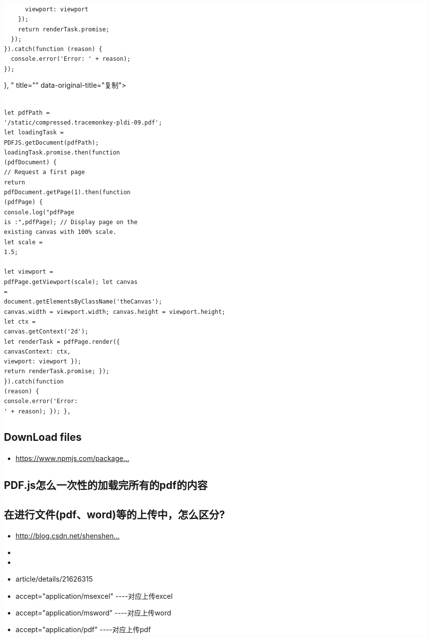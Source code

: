           viewport: viewport
        });
        return renderTask.promise;
      });
    }).catch(function (reason) {
      console.error('Error: ' + reason);
    });
  },
" title="" data-original-title="复制"></span>
      <span type="button" class="saveToNote code-tool" data-toggle="tooltip" data-placement="top" title="" data-original-title="放进笔记"></span>
      </div>
      </div><pre class="hljs javascript"><code>    <span class="hljs-keyword">let</span> pdfPath = <span class="hljs-string">'/static/compressed.tracemonkey-pldi-09.pdf'</span>;
    <span class="hljs-keyword">let</span>  loadingTask = PDFJS.getDocument(pdfPath);
    loadingTask.promise.then(<span class="hljs-function"><span class="hljs-keyword">function</span> (<span class="hljs-params">pdfDocument</span>) </span>{
      <span class="hljs-comment">// Request a first page</span>
      <span class="hljs-keyword">return</span> pdfDocument.getPage(<span class="hljs-number">1</span>).then(<span class="hljs-function"><span class="hljs-keyword">function</span> (<span class="hljs-params">pdfPage</span>) </span>{
        <span class="hljs-built_in">console</span>.log(<span class="hljs-string">"pdfPage is :"</span>,pdfPage);
        <span class="hljs-comment">// Display page on the existing canvas with 100% scale.</span>
        <span class="hljs-keyword">let</span> scale = <span class="hljs-number">1.5</span>;    
        <span class="hljs-keyword">let</span> viewport = pdfPage.getViewport(scale);
        <span class="hljs-keyword">let</span> canvas = <span class="hljs-built_in">document</span>.getElementsByClassName(<span class="hljs-string">'theCanvas'</span>);
        canvas.width = viewport.width;
        canvas.height = viewport.height;
        <span class="hljs-keyword">let</span> ctx = canvas.getContext(<span class="hljs-string">'2d'</span>);
        <span class="hljs-keyword">let</span> renderTask = pdfPage.render({
          <span class="hljs-attr">canvasContext</span>: ctx,
          <span class="hljs-attr">viewport</span>: viewport
        });
        <span class="hljs-keyword">return</span> renderTask.promise;
      });
    }).catch(<span class="hljs-function"><span class="hljs-keyword">function</span> (<span class="hljs-params">reason</span>) </span>{
      <span class="hljs-built_in">console</span>.error(<span class="hljs-string">'Error: '</span> + reason);
    });
  },
</code></pre>
</li>
</ul>
<h2 id="articleHeader36">DownLoad files</h2>
<ul><li><p><a href="https://www.npmjs.com/package/ndownload" rel="nofollow noreferrer" target="_blank">https://www.npmjs.com/package...</a></p></li></ul>
<h2 id="articleHeader37">PDF.js怎么一次性的加载完所有的pdf的内容</h2>
<h2 id="articleHeader38">在进行文件(pdf、word)等的上传中，怎么区分?</h2>
<ul>
<li><p><a href="http://blog.csdn.net/shenshen123jun/" rel="nofollow noreferrer" target="_blank">http://blog.csdn.net/shenshen...</a></p></li>
<li>
</li>
<li>
</li>
<li><p>article/details/21626315</p></li>
<li><p>accept="application/msexcel" ----对应上传excel</p></li>
<li><p>accept="application/msword"  ----对应上传word</p></li>
<li><p>accept="application/pdf"     ----对应上传pdf</p></li>
</ul>